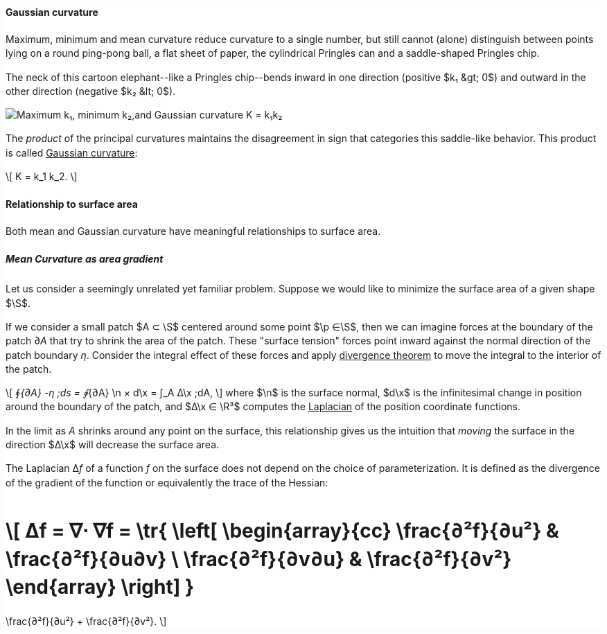 #### Gaussian curvature

Maximum, minimum and mean curvature reduce curvature to a single number, but
still cannot (alone) distinguish between points lying on a round ping-pong
ball, a flat sheet of paper, the cylindrical Pringles can and a saddle-shaped
Pringles chip.

The neck of this cartoon elephant--like a Pringles chip--bends inward in one
direction (positive $k₁ &gt; 0$) and outward in the other 
direction (negative $k₂ &lt; 0$). 

![Maximum $k₁$, minimum $k₂$,and Gaussian curvature $K = k₁k₂$](images/cartoon-elephant-principal-and-gaussian-curvature.jpg)

The _product_ of the principal curvatures maintains the disagreement in sign
that categories this saddle-like behavior. This product is called [Gaussian
curvature](https://en.wikipedia.org/wiki/Gaussian_curvature):

\\[
K = k_1 k_2.
\\]

#### Relationship to surface area

Both mean and Gaussian curvature have meaningful relationships to surface
area.

##### Mean Curvature as area gradient

Let us consider a seemingly unrelated yet familiar problem. Suppose we would
like to minimize the surface area of a given shape $\S$. 

If we consider a small patch $A ⊂ \S$ centered around some point $\p ∈\S$, then
we can imagine forces at the boundary of the patch $∂A$ that try to shrink the
area of the patch. These "surface tension" forces point inward against the
normal direction of the patch boundary $η$. Consider the integral effect of
these forces and apply [divergence
theorem](https://en.wikipedia.org/wiki/Divergence_theorem) to move the integral
to the interior of the patch.

\\[
∮_{∂A} -η \;ds = ∮_{∂A} \n × d\x = ∫_A ∆\x \;dA,
\\]
where $\n$ is the surface normal, $d\x$ is the infinitesimal change in position
around the boundary of the patch, and $∆\x ∈ \R³$ computes the
[Laplacian](https://en.wikipedia.org/wiki/Laplace_operator) of the position
coordinate functions.

In the limit as $A$ shrinks around any point on the surface,
this relationship gives us the intuition that _moving_ the surface in the
direction $∆\x$ will decrease the surface area. 

The Laplacian $∆f$ of a function $f$ on the surface does not depend on the
choice of parameterization. It is defined as the divergence of the gradient of
the function or equivalently the trace of the Hessian:

\\[
∆f = ∇⋅ ∇f = \tr{ 
\left[ 
\begin{array}{cc}
\frac{∂²f}{∂u²} & \frac{∂²f}{∂u∂v} \\
\frac{∂²f}{∂v∂u} & \frac{∂²f}{∂v²} 
\end{array}
\right]
}
=
\frac{∂²f}{∂u²} + \frac{∂²f}{∂v²}.
\\]
